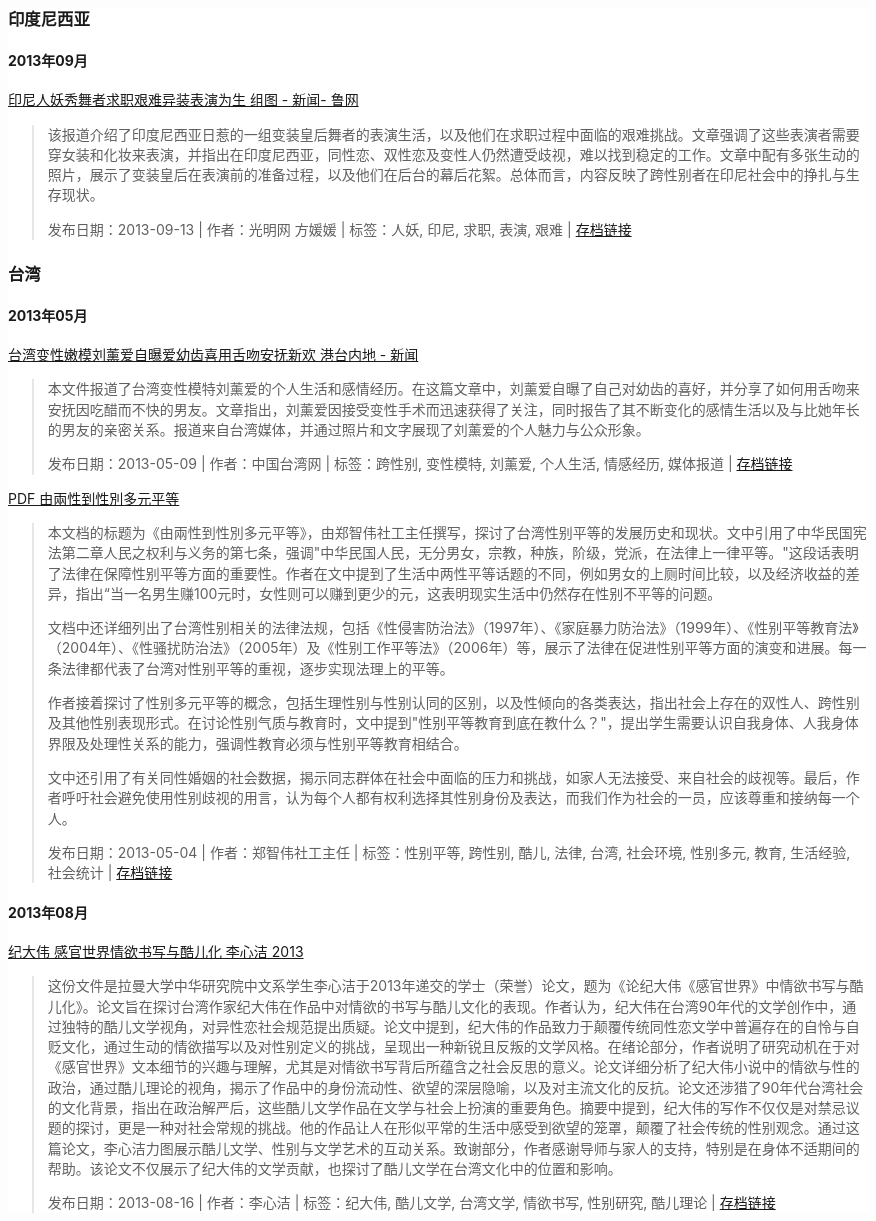 


### 印度尼西亚

#### 2013年09月

[印尼人妖秀舞者求职艰难异装表演为生 组图  - 新闻- 鲁网](http://news.sdnews.com.cn/gj/201309/t20130913_1354385.html)
>
> 该报道介绍了印度尼西亚日惹的一组变装皇后舞者的表演生活，以及他们在求职过程中面临的艰难挑战。文章强调了这些表演者需要穿女装和化妆来表演，并指出在印度尼西亚，同性恋、双性恋及变性人仍然遭受歧视，难以找到稳定的工作。文章中配有多张生动的照片，展示了变装皇后在表演前的准备过程，以及他们在后台的幕后花絮。总体而言，内容反映了跨性别者在印尼社会中的挣扎与生存现状。
> 
> 发布日期：2013-09-13 | 作者：光明网 方媛媛 | 标签：人妖, 印尼, 求职, 表演, 艰难 | [存档链接](https://news.transchinese.org/未分类/news_印尼人妖秀舞者求职艰难异装表演为生_组图__-_新闻-_鲁网)




### 台湾

#### 2013年05月

[台湾变性嫩模刘薰爱自曝爱幼齿喜用舌吻安抚新欢 港台内地 - 新闻](https://news.66wz.com/system/2013/05/09/103639127.shtml)
>
> 本文件报道了台湾变性模特刘薰爱的个人生活和感情经历。在这篇文章中，刘薰爱自曝了自己对幼齿的喜好，并分享了如何用舌吻来安抚因吃醋而不快的男友。文章指出，刘薰爱因接受变性手术而迅速获得了关注，同时报告了其不断变化的感情生活以及与比她年长的男友的亲密关系。报道来自台湾媒体，并通过照片和文字展现了刘薰爱的个人魅力与公众形象。
> 
> 发布日期：2013-05-09 | 作者：中国台湾网 | 标签：跨性别, 变性模特, 刘薰爱, 个人生活, 情感经历, 媒体报道 | [存档链接](https://news.transchinese.org/未分类/news_台湾变性嫩模刘薰爱自曝爱幼齿喜用舌吻安抚新欢_港台内地_-_新闻)

[PDF 由兩性到性別多元平等](https://www.xinzhuang.ntpc.gov.tw/userfiles/3050200/files/1110427%E7%9C%8B%E8%A6%8B%E5%A4%9A%E5%85%83%E6%80%A7%E5%88%A5%20%E5%90%8C%E5%BF%97%E5%B9%B3%E6%AC%8A%E5%9C%A8%E5%8F%B0%E7%81%A3_%E9%84%AD%E6%99%BA%E5%81%89%E8%AC%9B%E5%B8%AB.pdf)
>
> 本文档的标题为《由兩性到性別多元平等》，由郑智伟社工主任撰写，探讨了台湾性别平等的发展历史和现状。文中引用了中华民国宪法第二章人民之权利与义务的第七条，强调"中华民国人民，无分男女，宗教，种族，阶级，党派，在法律上一律平等。"这段话表明了法律在保障性别平等方面的重要性。作者在文中提到了生活中两性平等话题的不同，例如男女的上厕时间比较，以及经济收益的差异，指出“当一名男生赚100元时，女性则可以赚到更少的元，这表明现实生活中仍然存在性别不平等的问题。
>
> 文档中还详细列出了台湾性别相关的法律法规，包括《性侵害防治法》（1997年）、《家庭暴力防治法》（1999年）、《性别平等教育法》（2004年）、《性骚扰防治法》（2005年）及《性别工作平等法》（2006年）等，展示了法律在促进性别平等方面的演变和进展。每一条法律都代表了台湾对性别平等的重视，逐步实现法理上的平等。
>
> 作者接着探讨了性别多元平等的概念，包括生理性别与性别认同的区别，以及性倾向的各类表达，指出社会上存在的双性人、跨性别及其他性别表现形式。在讨论性别气质与教育时，文中提到"性别平等教育到底在教什么？"，提出学生需要认识自我身体、人我身体界限及处理性关系的能力，强调性教育必须与性别平等教育相结合。
>
> 文中还引用了有关同性婚姻的社会数据，揭示同志群体在社会中面临的压力和挑战，如家人无法接受、来自社会的歧视等。最后，作者呼吁社会避免使用性别歧视的用言，认为每个人都有权利选择其性别身份及表达，而我们作为社会的一员，应该尊重和接纳每一个人。
> 
> 发布日期：2013-05-04 | 作者：郑智伟社工主任 | 标签：性别平等, 跨性别, 酷儿, 法律, 台湾, 社会环境, 性别多元, 教育, 生活经验, 社会统计 | [存档链接](https://digital.transchinese.org/学术文献/法律/PDF_由兩性到性別多元平等_page)



#### 2013年08月

[纪大伟 感官世界情欲书写与酷儿化 李心洁 2013](http://eprints.utar.edu.my/972/1/CH-2013-1003062-1.pdf)
>
> 这份文件是拉曼大学中华研究院中文系学生李心洁于2013年递交的学士（荣誉）论文，题为《论纪大伟《感官世界》中情欲书写与酷儿化》。论文旨在探讨台湾作家纪大伟在作品中对情欲的书写与酷儿文化的表现。作者认为，纪大伟在台湾90年代的文学创作中，通过独特的酷儿文学视角，对异性恋社会规范提出质疑。论文中提到，纪大伟的作品致力于颠覆传统同性恋文学中普遍存在的自怜与自贬文化，通过生动的情欲描写以及对性别定义的挑战，呈现出一种新锐且反叛的文学风格。在绪论部分，作者说明了研究动机在于对《感官世界》文本细节的兴趣与理解，尤其是对情欲书写背后所蕴含之社会反思的意义。论文详细分析了纪大伟小说中的情欲与性的政治，通过酷儿理论的视角，揭示了作品中的身份流动性、欲望的深层隐喻，以及对主流文化的反抗。论文还涉猎了90年代台湾社会的文化背景，指出在政治解严后，这些酷儿文学作品在文学与社会上扮演的重要角色。摘要中提到，纪大伟的写作不仅仅是对禁忌议题的探讨，更是一种对社会常规的挑战。他的作品让人在形似平常的生活中感受到欲望的笼罩，颠覆了社会传统的性别观念。通过这篇论文，李心洁力图展示酷儿文学、性别与文学艺术的互动关系。致谢部分，作者感谢导师与家人的支持，特别是在身体不适期间的帮助。该论文不仅展示了纪大伟的文学贡献，也探讨了酷儿文学在台湾文化中的位置和影响。
> 
> 发布日期：2013-08-16 | 作者：李心洁 | 标签：纪大伟, 酷儿文学, 台湾文学, 情欲书写, 性别研究, 酷儿理论 | [存档链接](https://digital.transchinese.org/学术文献/人文社科/纪大伟_感官世界情欲书写与酷儿化_李心洁_2013_page)
